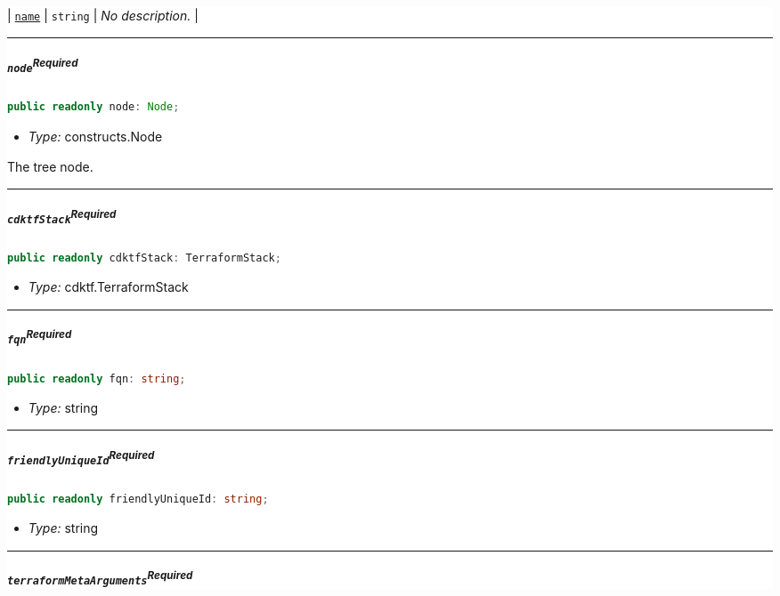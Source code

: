 | <code><a href="#@cdktf/provider-azurerm.mediaAssetFilter.MediaAssetFilter.property.name">name</a></code> | <code>string</code> | *No description.* |

---

##### `node`<sup>Required</sup> <a name="node" id="@cdktf/provider-azurerm.mediaAssetFilter.MediaAssetFilter.property.node"></a>

```typescript
public readonly node: Node;
```

- *Type:* constructs.Node

The tree node.

---

##### `cdktfStack`<sup>Required</sup> <a name="cdktfStack" id="@cdktf/provider-azurerm.mediaAssetFilter.MediaAssetFilter.property.cdktfStack"></a>

```typescript
public readonly cdktfStack: TerraformStack;
```

- *Type:* cdktf.TerraformStack

---

##### `fqn`<sup>Required</sup> <a name="fqn" id="@cdktf/provider-azurerm.mediaAssetFilter.MediaAssetFilter.property.fqn"></a>

```typescript
public readonly fqn: string;
```

- *Type:* string

---

##### `friendlyUniqueId`<sup>Required</sup> <a name="friendlyUniqueId" id="@cdktf/provider-azurerm.mediaAssetFilter.MediaAssetFilter.property.friendlyUniqueId"></a>

```typescript
public readonly friendlyUniqueId: string;
```

- *Type:* string

---

##### `terraformMetaArguments`<sup>Required</sup> <a name="terraformMetaArguments" id="@cdktf/provider-azurerm.mediaAssetFilter.MediaAssetFilter.property.terraformMetaArguments"></a>
